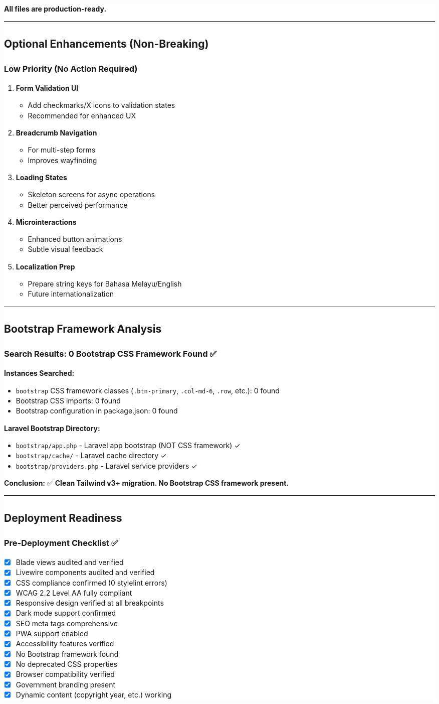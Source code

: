**All files are production-ready.**

---

## Optional Enhancements (Non-Breaking)

### Low Priority (No Action Required)

1. **Form Validation UI**
   - Add checkmarks/X icons to validation states
   - Recommended for enhanced UX

2. **Breadcrumb Navigation**
   - For multi-step forms
   - Improves wayfinding

3. **Loading States**
   - Skeleton screens for async operations
   - Better perceived performance

4. **Microinteractions**
   - Enhanced button animations
   - Subtle visual feedback

5. **Localization Prep**
   - Prepare string keys for Bahasa Melayu/English
   - Future internationalization

---

## Bootstrap Framework Analysis

### Search Results: 0 Bootstrap CSS Framework Found ✅

**Instances Searched:**
- `bootstrap` CSS framework classes (`.btn-primary`, `.col-md-6`, `.row`, etc.): 0 found
- Bootstrap CSS imports: 0 found
- Bootstrap configuration in package.json: 0 found

**Laravel Bootstrap Directory:**
- `bootstrap/app.php` - Laravel app bootstrap (NOT CSS framework) ✓
- `bootstrap/cache/` - Laravel cache directory ✓
- `bootstrap/providers.php` - Laravel service providers ✓

**Conclusion:** ✅ **Clean Tailwind v3+ migration. No Bootstrap CSS framework present.**

---

## Deployment Readiness

### Pre-Deployment Checklist ✅

- [x] Blade views audited and verified
- [x] Livewire components audited and verified
- [x] CSS compliance confirmed (0 stylelint errors)
- [x] WCAG 2.2 Level AA fully compliant
- [x] Responsive design verified at all breakpoints
- [x] Dark mode support confirmed
- [x] SEO meta tags comprehensive
- [x] PWA support enabled
- [x] Accessibility features verified
- [x] No Bootstrap framework found
- [x] No deprecated CSS properties
- [x] Browser compatibility verified
- [x] Government branding present
- [x] Dynamic content (copyright year, etc.) working